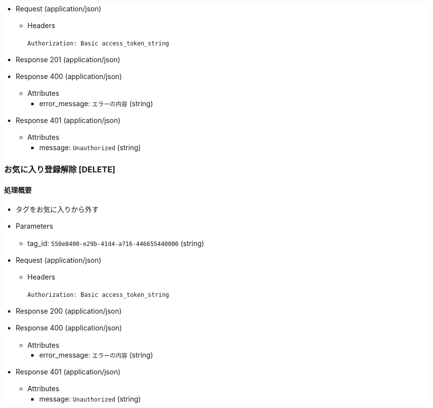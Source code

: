 + Request (application/json)
    + Headers
        ```
        Authorization: Basic access_token_string
        ```

+ Response 201 (application/json)

+ Response 400 (application/json)
    + Attributes
        + error_message: `エラーの内容` (string)

+ Response 401 (application/json)
    + Attributes
        + message: `Unauthorized` (string)

### お気に入り登録解除 [DELETE]

#### 処理概要
* タグをお気に入りから外す

+ Parameters
    + tag_id: `550e8400-e29b-41d4-a716-446655440000` (string)

+ Request (application/json)
    + Headers
        ```
        Authorization: Basic access_token_string
        ```

+ Response 200 (application/json)

+ Response 400 (application/json)
    + Attributes
        + error_message: `エラーの内容` (string)

+ Response 401 (application/json)
    + Attributes
        + message: `Unauthorized` (string)
